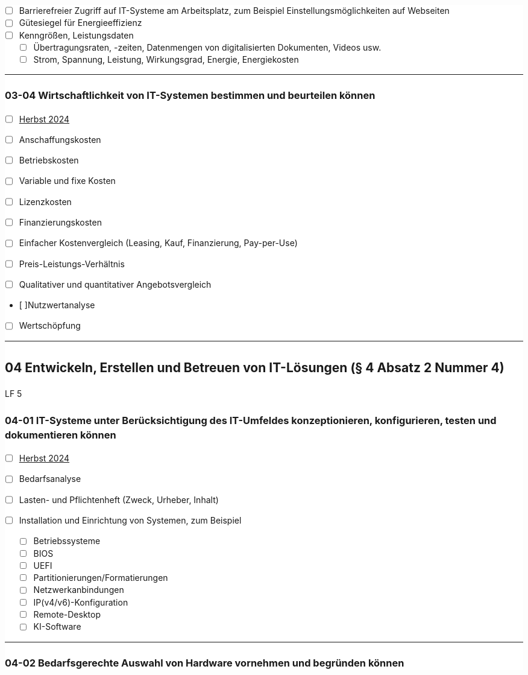 
- [ ] Barrierefreier Zugriff auf IT-Systeme am Arbeitsplatz, zum Beispiel Einstellungsmöglichkeiten auf Webseiten
- [ ] Gütesiegel für Energieeffizienz
- [ ] Kenngrößen, Leistungsdaten
  - [ ] Übertragungsraten, -zeiten, Datenmengen von digitalisierten Dokumenten, Videos usw.
  - [ ] Strom, Spannung, Leistung, Wirkungsgrad, Energie, Energiekosten

---

### 03-04 Wirtschaftlichkeit von IT-Systemen bestimmen und beurteilen können

- [ ] [Herbst 2024](doc/2024-herbst/readme.md)

- [ ] Anschaffungskosten
- [ ] Betriebskosten
- [ ] Variable und fixe Kosten
- [ ] Lizenzkosten
- [ ] Finanzierungskosten
- [ ] Einfacher Kostenvergleich (Leasing, Kauf, Finanzierung, Pay-per-Use)
- [ ] Preis-Leistungs-Verhältnis
- [ ] Qualitativer und quantitativer Angebotsvergleich
- [ ]Nutzwertanalyse
- [ ] Wertschöpfung

---

## 04 Entwickeln, Erstellen und Betreuen von IT-Lösungen (§ 4 Absatz 2 Nummer 4)

LF 5

### 04-01 IT-Systeme unter Berücksichtigung des IT-Umfeldes konzeptionieren, konfigurieren, testen und dokumentieren können

- [ ] [Herbst 2024](doc/2024-herbst/readme.md)

- [ ] Bedarfsanalyse
- [ ] Lasten- und Pflichtenheft (Zweck, Urheber, Inhalt)
- [ ] Installation und Einrichtung von Systemen, zum Beispiel
  - [ ] Betriebssysteme
  - [ ] BIOS
  - [ ] UEFI
  - [ ] Partitionierungen/Formatierungen
  - [ ] Netzwerkanbindungen
  - [ ] IP(v4/v6)-Konfiguration
  - [ ] Remote-Desktop
  - [ ] KI-Software

---

### 04-02 Bedarfsgerechte Auswahl von Hardware vornehmen und begründen können
